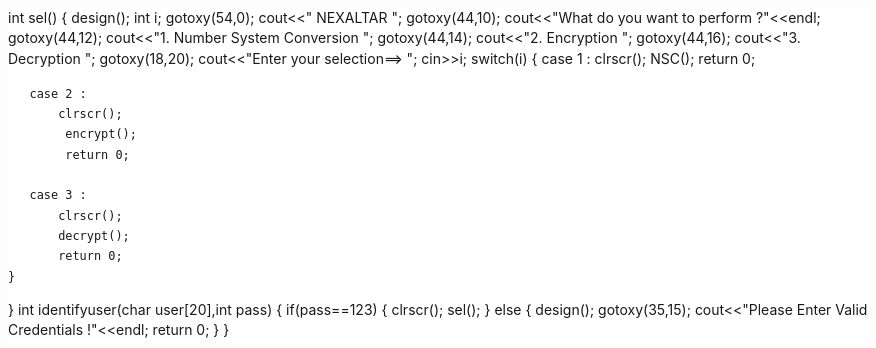 
int sel()
{
    design();
    int i;
    gotoxy(54,0);
    cout<<" NEXALTAR ";
    gotoxy(44,10);
    cout<<"What do you want to perform ?"<<endl;
    gotoxy(44,12);
    cout<<"1. Number System Conversion ";
    gotoxy(44,14);
    cout<<"2. Encryption ";
    gotoxy(44,16);
    cout<<"3. Decryption ";
    gotoxy(18,20);
    cout<<"Enter your selection==> ";
    cin>>i;
    switch(i)
    {
        case 1 :
            clrscr();
            NSC();
            return 0;

       case 2 :
           clrscr();
            encrypt();
            return 0;

       case 3 :
           clrscr();
           decrypt();
           return 0;
    }
}
int identifyuser(char user[20],int pass)
{
    if(pass==123)
    {
        clrscr();
        sel();
    }
    else
    {
        design();
        gotoxy(35,15);
        cout<<"Please Enter Valid Credentials !"<<endl;
        return 0;
    }
}

